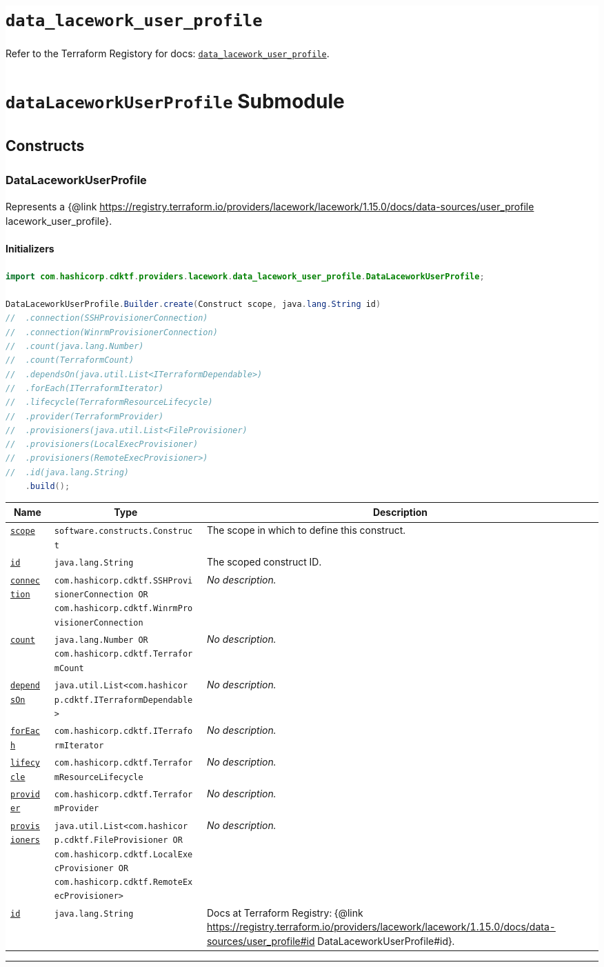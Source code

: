 # `data_lacework_user_profile`

Refer to the Terraform Registory for docs: [`data_lacework_user_profile`](https://registry.terraform.io/providers/lacework/lacework/1.15.0/docs/data-sources/user_profile).

# `dataLaceworkUserProfile` Submodule <a name="`dataLaceworkUserProfile` Submodule" id="rhizo-co-terraform-provider-lacework.dataLaceworkUserProfile"></a>

## Constructs <a name="Constructs" id="Constructs"></a>

### DataLaceworkUserProfile <a name="DataLaceworkUserProfile" id="rhizo-co-terraform-provider-lacework.dataLaceworkUserProfile.DataLaceworkUserProfile"></a>

Represents a {@link https://registry.terraform.io/providers/lacework/lacework/1.15.0/docs/data-sources/user_profile lacework_user_profile}.

#### Initializers <a name="Initializers" id="rhizo-co-terraform-provider-lacework.dataLaceworkUserProfile.DataLaceworkUserProfile.Initializer"></a>

```java
import com.hashicorp.cdktf.providers.lacework.data_lacework_user_profile.DataLaceworkUserProfile;

DataLaceworkUserProfile.Builder.create(Construct scope, java.lang.String id)
//  .connection(SSHProvisionerConnection)
//  .connection(WinrmProvisionerConnection)
//  .count(java.lang.Number)
//  .count(TerraformCount)
//  .dependsOn(java.util.List<ITerraformDependable>)
//  .forEach(ITerraformIterator)
//  .lifecycle(TerraformResourceLifecycle)
//  .provider(TerraformProvider)
//  .provisioners(java.util.List<FileProvisioner)
//  .provisioners(LocalExecProvisioner)
//  .provisioners(RemoteExecProvisioner>)
//  .id(java.lang.String)
    .build();
```

| **Name** | **Type** | **Description** |
| --- | --- | --- |
| <code><a href="#rhizo-co-terraform-provider-lacework.dataLaceworkUserProfile.DataLaceworkUserProfile.Initializer.parameter.scope">scope</a></code> | <code>software.constructs.Construct</code> | The scope in which to define this construct. |
| <code><a href="#rhizo-co-terraform-provider-lacework.dataLaceworkUserProfile.DataLaceworkUserProfile.Initializer.parameter.id">id</a></code> | <code>java.lang.String</code> | The scoped construct ID. |
| <code><a href="#rhizo-co-terraform-provider-lacework.dataLaceworkUserProfile.DataLaceworkUserProfile.Initializer.parameter.connection">connection</a></code> | <code>com.hashicorp.cdktf.SSHProvisionerConnection OR com.hashicorp.cdktf.WinrmProvisionerConnection</code> | *No description.* |
| <code><a href="#rhizo-co-terraform-provider-lacework.dataLaceworkUserProfile.DataLaceworkUserProfile.Initializer.parameter.count">count</a></code> | <code>java.lang.Number OR com.hashicorp.cdktf.TerraformCount</code> | *No description.* |
| <code><a href="#rhizo-co-terraform-provider-lacework.dataLaceworkUserProfile.DataLaceworkUserProfile.Initializer.parameter.dependsOn">dependsOn</a></code> | <code>java.util.List<com.hashicorp.cdktf.ITerraformDependable></code> | *No description.* |
| <code><a href="#rhizo-co-terraform-provider-lacework.dataLaceworkUserProfile.DataLaceworkUserProfile.Initializer.parameter.forEach">forEach</a></code> | <code>com.hashicorp.cdktf.ITerraformIterator</code> | *No description.* |
| <code><a href="#rhizo-co-terraform-provider-lacework.dataLaceworkUserProfile.DataLaceworkUserProfile.Initializer.parameter.lifecycle">lifecycle</a></code> | <code>com.hashicorp.cdktf.TerraformResourceLifecycle</code> | *No description.* |
| <code><a href="#rhizo-co-terraform-provider-lacework.dataLaceworkUserProfile.DataLaceworkUserProfile.Initializer.parameter.provider">provider</a></code> | <code>com.hashicorp.cdktf.TerraformProvider</code> | *No description.* |
| <code><a href="#rhizo-co-terraform-provider-lacework.dataLaceworkUserProfile.DataLaceworkUserProfile.Initializer.parameter.provisioners">provisioners</a></code> | <code>java.util.List<com.hashicorp.cdktf.FileProvisioner OR com.hashicorp.cdktf.LocalExecProvisioner OR com.hashicorp.cdktf.RemoteExecProvisioner></code> | *No description.* |
| <code><a href="#rhizo-co-terraform-provider-lacework.dataLaceworkUserProfile.DataLaceworkUserProfile.Initializer.parameter.id">id</a></code> | <code>java.lang.String</code> | Docs at Terraform Registry: {@link https://registry.terraform.io/providers/lacework/lacework/1.15.0/docs/data-sources/user_profile#id DataLaceworkUserProfile#id}. |

---
